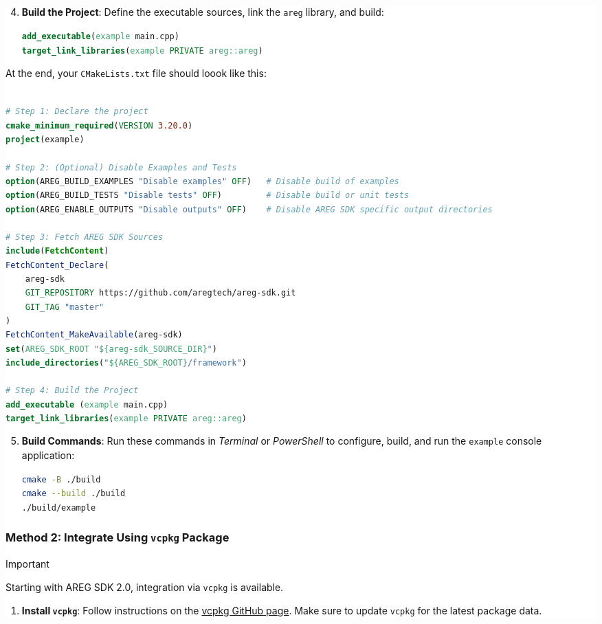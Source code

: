 4. **Build the Project**:
   Define the executable sources, link the `areg` library, and build:

   ```cmake
   add_executable(example main.cpp)
   target_link_libraries(example PRIVATE areg::areg)
   ```

At the end, your `CMakeLists.txt` file should loook like this:
```cmake

# Step 1: Declare the project
cmake_minimum_required(VERSION 3.20.0)
project(example)

# Step 2: (Optional) Disable Examples and Tests
option(AREG_BUILD_EXAMPLES "Disable examples" OFF)   # Disable build of examples
option(AREG_BUILD_TESTS "Disable tests" OFF)         # Disable build or unit tests
option(AREG_ENABLE_OUTPUTS "Disable outputs" OFF)    # Disable AREG SDK specific output directories

# Step 3: Fetch AREG SDK Sources
include(FetchContent)
FetchContent_Declare(
    areg-sdk
    GIT_REPOSITORY https://github.com/aregtech/areg-sdk.git
    GIT_TAG "master"
)
FetchContent_MakeAvailable(areg-sdk)
set(AREG_SDK_ROOT "${areg-sdk_SOURCE_DIR}")
include_directories("${AREG_SDK_ROOT}/framework")

# Step 4: Build the Project
add_executable (example main.cpp)
target_link_libraries(example PRIVATE areg::areg)
```

5. **Build Commands**:
   Run these commands in *Terminal* or *PowerShell* to configure, build, and run the `example` console application:

   ```bash
   cmake -B ./build
   cmake --build ./build
   ./build/example
   ```

### Method 2: Integrate Using `vcpkg` Package

> [!IMPORTANT]
> Starting with AREG SDK 2.0, integration via `vcpkg` is available.

1. **Install `vcpkg`**:
   Follow instructions on the [vcpkg GitHub page](https://github.com/microsoft/vcpkg). Make sure to update `vcpkg` for the latest package data.
